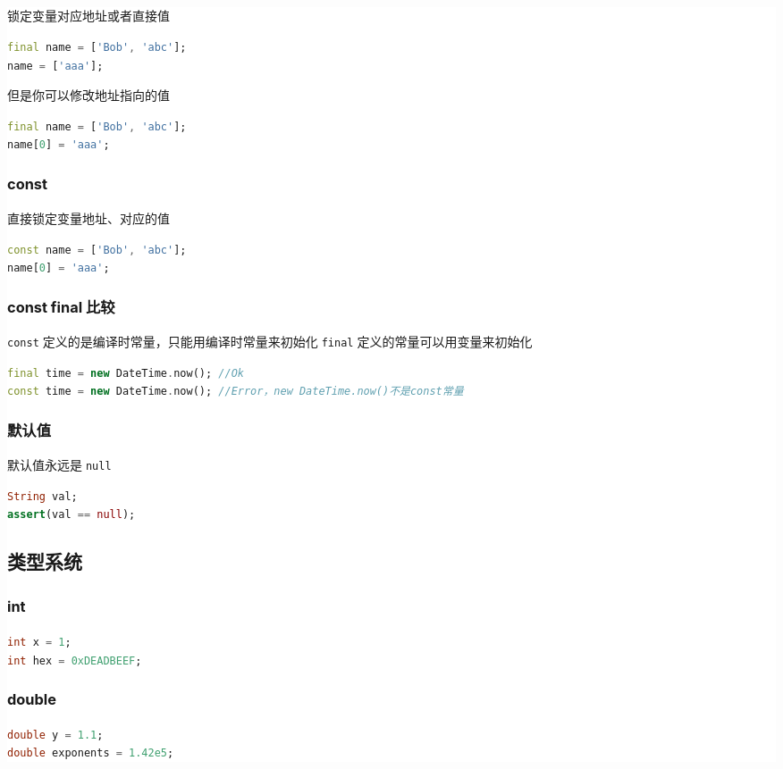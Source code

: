 锁定变量对应地址或者直接值

```dart
final name = ['Bob', 'abc'];
name = ['aaa'];
```

但是你可以修改地址指向的值

```dart
final name = ['Bob', 'abc'];
name[0] = 'aaa';
```

### const

直接锁定变量地址、对应的值

```dart
const name = ['Bob', 'abc'];
name[0] = 'aaa';
```

### const final 比较

`const` 定义的是编译时常量，只能用编译时常量来初始化
`final` 定义的常量可以用变量来初始化

```dart
final time = new DateTime.now(); //Ok
const time = new DateTime.now(); //Error，new DateTime.now()不是const常量
```

### 默认值

默认值永远是 `null`

```dart
String val;
assert(val == null);
```

## 类型系统

### int

```dart
int x = 1;
int hex = 0xDEADBEEF;
```

### double

```dart
double y = 1.1;
double exponents = 1.42e5;
```
